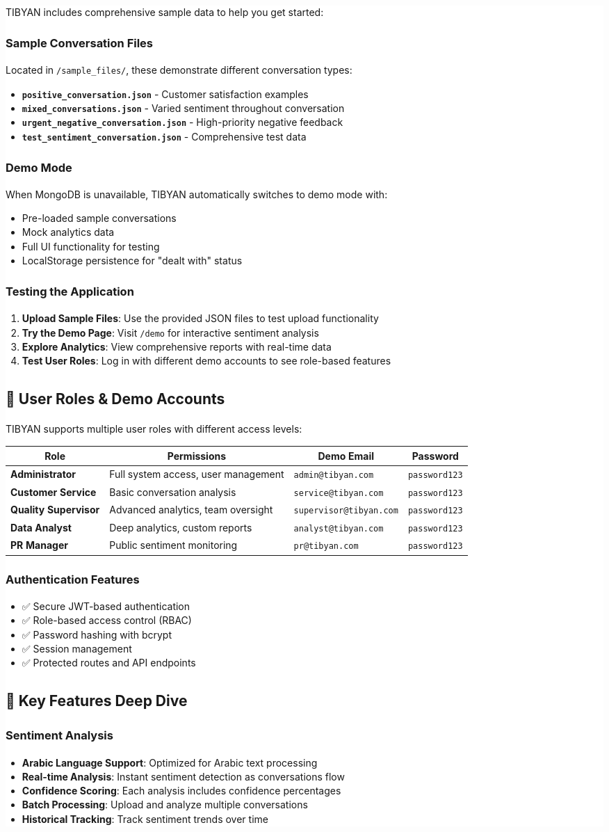 TIBYAN includes comprehensive sample data to help you get started:

### Sample Conversation Files
Located in `/sample_files/`, these demonstrate different conversation types:

- **`positive_conversation.json`** - Customer satisfaction examples
- **`mixed_conversations.json`** - Varied sentiment throughout conversation  
- **`urgent_negative_conversation.json`** - High-priority negative feedback
- **`test_sentiment_conversation.json`** - Comprehensive test data

### Demo Mode
When MongoDB is unavailable, TIBYAN automatically switches to demo mode with:
- Pre-loaded sample conversations
- Mock analytics data  
- Full UI functionality for testing
- LocalStorage persistence for "dealt with" status

### Testing the Application
1. **Upload Sample Files**: Use the provided JSON files to test upload functionality
2. **Try the Demo Page**: Visit `/demo` for interactive sentiment analysis
3. **Explore Analytics**: View comprehensive reports with real-time data
4. **Test User Roles**: Log in with different demo accounts to see role-based features

## 👥 User Roles & Demo Accounts

TIBYAN supports multiple user roles with different access levels:

| Role | Permissions | Demo Email | Password |
|------|-------------|------------|----------|
| **Administrator** | Full system access, user management | `admin@tibyan.com` | `password123` |
| **Customer Service** | Basic conversation analysis | `service@tibyan.com` | `password123` |
| **Quality Supervisor** | Advanced analytics, team oversight | `supervisor@tibyan.com` | `password123` |
| **Data Analyst** | Deep analytics, custom reports | `analyst@tibyan.com` | `password123` |
| **PR Manager** | Public sentiment monitoring | `pr@tibyan.com` | `password123` |

### Authentication Features

- ✅ Secure JWT-based authentication
- ✅ Role-based access control (RBAC)
- ✅ Password hashing with bcrypt
- ✅ Session management
- ✅ Protected routes and API endpoints

## 🎯 Key Features Deep Dive

### Sentiment Analysis
- **Arabic Language Support**: Optimized for Arabic text processing
- **Real-time Analysis**: Instant sentiment detection as conversations flow
- **Confidence Scoring**: Each analysis includes confidence percentages
- **Batch Processing**: Upload and analyze multiple conversations
- **Historical Tracking**: Track sentiment trends over time
